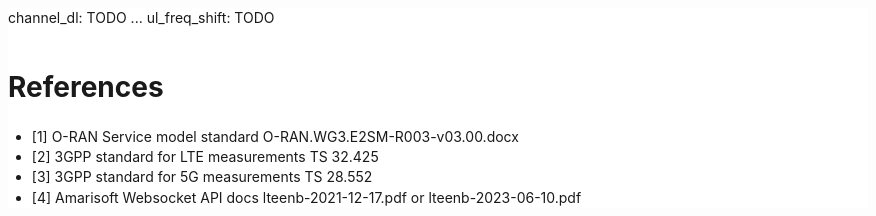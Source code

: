   channel_dl: TODO
    ...
  ul_freq_shift: TODO

</pre>

# References

- [1] O-RAN Service model standard O-RAN.WG3.E2SM-R003-v03.00.docx
- [2] 3GPP standard for LTE measurements TS 32.425
- [3] 3GPP standard for 5G measurements TS 28.552
- [4] Amarisoft Websocket API docs lteenb-2021-12-17.pdf or lteenb-2023-06-10.pdf



